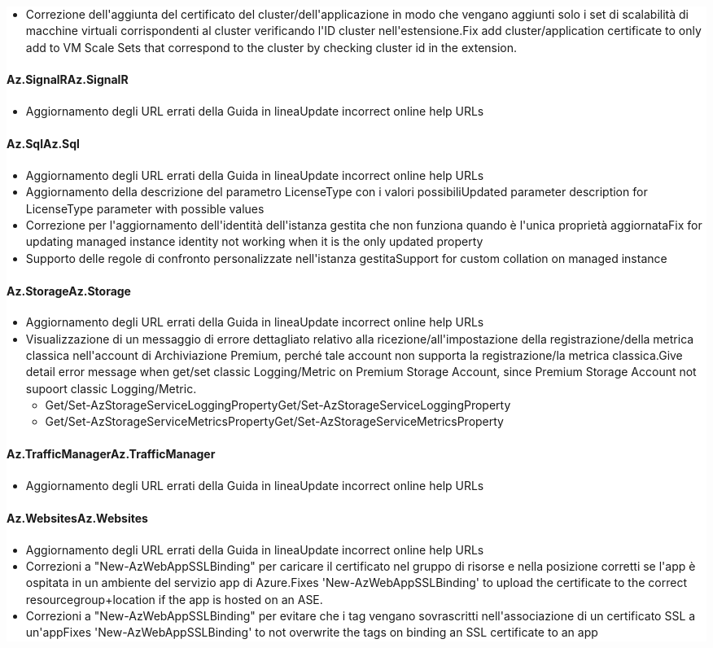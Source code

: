 * <span data-ttu-id="0aee2-345">Correzione dell'aggiunta del certificato del cluster/dell'applicazione in modo che vengano aggiunti solo i set di scalabilità di macchine virtuali corrispondenti al cluster verificando l'ID cluster nell'estensione.</span><span class="sxs-lookup"><span data-stu-id="0aee2-345">Fix add cluster/application certificate to only add to VM Scale Sets that correspond to the cluster by checking cluster id in the extension.</span></span>

#### <a name="azsignalr"></a><span data-ttu-id="0aee2-346">Az.SignalR</span><span class="sxs-lookup"><span data-stu-id="0aee2-346">Az.SignalR</span></span>
* <span data-ttu-id="0aee2-347">Aggiornamento degli URL errati della Guida in linea</span><span class="sxs-lookup"><span data-stu-id="0aee2-347">Update incorrect online help URLs</span></span>

#### <a name="azsql"></a><span data-ttu-id="0aee2-348">Az.Sql</span><span class="sxs-lookup"><span data-stu-id="0aee2-348">Az.Sql</span></span>
* <span data-ttu-id="0aee2-349">Aggiornamento degli URL errati della Guida in linea</span><span class="sxs-lookup"><span data-stu-id="0aee2-349">Update incorrect online help URLs</span></span>
* <span data-ttu-id="0aee2-350">Aggiornamento della descrizione del parametro LicenseType con i valori possibili</span><span class="sxs-lookup"><span data-stu-id="0aee2-350">Updated parameter description for LicenseType parameter with possible values</span></span>
* <span data-ttu-id="0aee2-351">Correzione per l'aggiornamento dell'identità dell'istanza gestita che non funziona quando è l'unica proprietà aggiornata</span><span class="sxs-lookup"><span data-stu-id="0aee2-351">Fix for updating managed instance identity not working when it is the only updated property</span></span>
* <span data-ttu-id="0aee2-352">Supporto delle regole di confronto personalizzate nell'istanza gestita</span><span class="sxs-lookup"><span data-stu-id="0aee2-352">Support for custom collation on managed instance</span></span>

#### <a name="azstorage"></a><span data-ttu-id="0aee2-353">Az.Storage</span><span class="sxs-lookup"><span data-stu-id="0aee2-353">Az.Storage</span></span>
* <span data-ttu-id="0aee2-354">Aggiornamento degli URL errati della Guida in linea</span><span class="sxs-lookup"><span data-stu-id="0aee2-354">Update incorrect online help URLs</span></span>
* <span data-ttu-id="0aee2-355">Visualizzazione di un messaggio di errore dettagliato relativo alla ricezione/all'impostazione della registrazione/della metrica classica nell'account di Archiviazione Premium, perché tale account non supporta la registrazione/la metrica classica.</span><span class="sxs-lookup"><span data-stu-id="0aee2-355">Give detail error message when get/set classic Logging/Metric on Premium Storage Account, since Premium Storage Account not supoort classic Logging/Metric.</span></span>
    - <span data-ttu-id="0aee2-356">Get/Set-AzStorageServiceLoggingProperty</span><span class="sxs-lookup"><span data-stu-id="0aee2-356">Get/Set-AzStorageServiceLoggingProperty</span></span>
    - <span data-ttu-id="0aee2-357">Get/Set-AzStorageServiceMetricsProperty</span><span class="sxs-lookup"><span data-stu-id="0aee2-357">Get/Set-AzStorageServiceMetricsProperty</span></span>

#### <a name="aztrafficmanager"></a><span data-ttu-id="0aee2-358">Az.TrafficManager</span><span class="sxs-lookup"><span data-stu-id="0aee2-358">Az.TrafficManager</span></span>
* <span data-ttu-id="0aee2-359">Aggiornamento degli URL errati della Guida in linea</span><span class="sxs-lookup"><span data-stu-id="0aee2-359">Update incorrect online help URLs</span></span>

#### <a name="azwebsites"></a><span data-ttu-id="0aee2-360">Az.Websites</span><span class="sxs-lookup"><span data-stu-id="0aee2-360">Az.Websites</span></span>
* <span data-ttu-id="0aee2-361">Aggiornamento degli URL errati della Guida in linea</span><span class="sxs-lookup"><span data-stu-id="0aee2-361">Update incorrect online help URLs</span></span>
* <span data-ttu-id="0aee2-362">Correzioni a "New-AzWebAppSSLBinding" per caricare il certificato nel gruppo di risorse e nella posizione corretti se l'app è ospitata in un ambiente del servizio app di Azure.</span><span class="sxs-lookup"><span data-stu-id="0aee2-362">Fixes 'New-AzWebAppSSLBinding' to upload the certificate to the correct resourcegroup+location if the app is hosted on an ASE.</span></span>
* <span data-ttu-id="0aee2-363">Correzioni a "New-AzWebAppSSLBinding" per evitare che i tag vengano sovrascritti nell'associazione di un certificato SSL a un'app</span><span class="sxs-lookup"><span data-stu-id="0aee2-363">Fixes 'New-AzWebAppSSLBinding' to not overwrite the tags on binding an SSL certificate to an app</span></span>